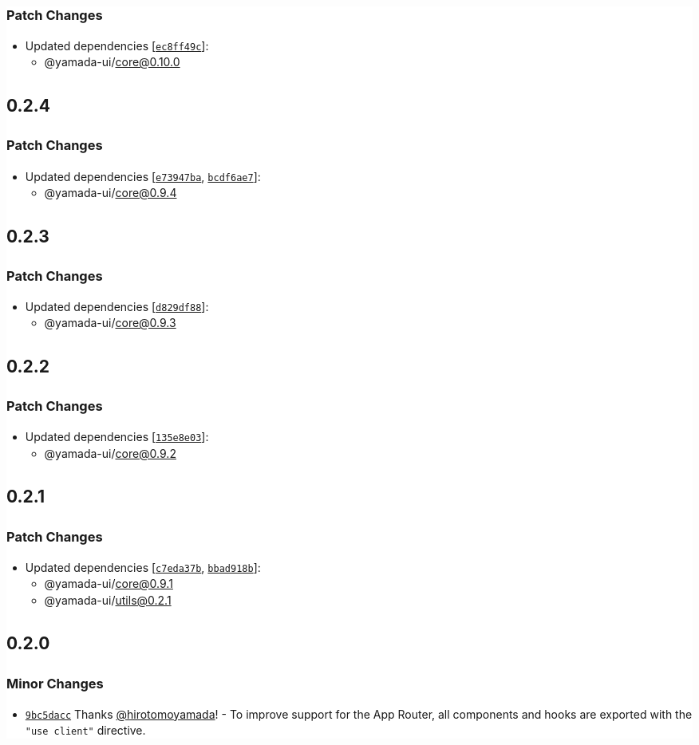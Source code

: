 ### Patch Changes

- Updated dependencies [[`ec8ff49c`](https://github.com/hirotomoyamada/yamada-ui/commit/ec8ff49c3dd7767f0586386c58fe5be484e8a924)]:
  - @yamada-ui/core@0.10.0

## 0.2.4

### Patch Changes

- Updated dependencies [[`e73947ba`](https://github.com/hirotomoyamada/yamada-ui/commit/e73947ba6c843184ed9d21e6dbd2ac319aa5f888), [`bcdf6ae7`](https://github.com/hirotomoyamada/yamada-ui/commit/bcdf6ae7a062bdd9a15a57073ecc588603b9573b)]:
  - @yamada-ui/core@0.9.4

## 0.2.3

### Patch Changes

- Updated dependencies [[`d829df88`](https://github.com/hirotomoyamada/yamada-ui/commit/d829df8807eae773b08aac5423a3a7ce5ffd9b31)]:
  - @yamada-ui/core@0.9.3

## 0.2.2

### Patch Changes

- Updated dependencies [[`135e8e03`](https://github.com/hirotomoyamada/yamada-ui/commit/135e8e030c3056922bcdd3bc017d7264bdd31cda)]:
  - @yamada-ui/core@0.9.2

## 0.2.1

### Patch Changes

- Updated dependencies [[`c7eda37b`](https://github.com/hirotomoyamada/yamada-ui/commit/c7eda37bcae2b4ea0eddc8fa9f168a85ab8b8cc0), [`bbad918b`](https://github.com/hirotomoyamada/yamada-ui/commit/bbad918b75312ad4656448c9e9e37bdce5d1c14d)]:
  - @yamada-ui/core@0.9.1
  - @yamada-ui/utils@0.2.1

## 0.2.0

### Minor Changes

- [`9bc5dacc`](https://github.com/hirotomoyamada/yamada-ui/commit/9bc5dacc3d10be62a8593b6cea89e97924f34c50) Thanks [@hirotomoyamada](https://github.com/hirotomoyamada)! - To improve support for the App Router, all components and hooks are exported with the `"use client"` directive.
